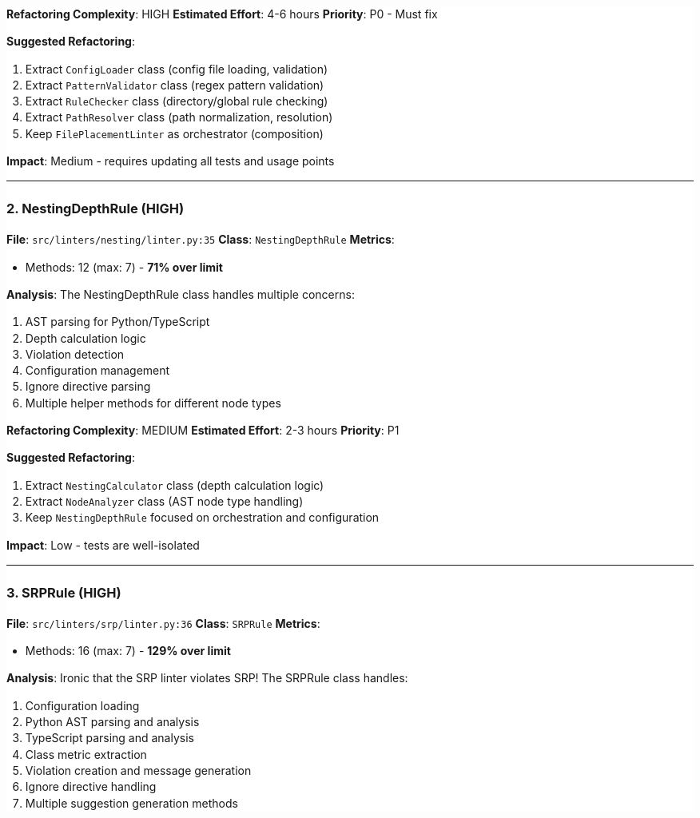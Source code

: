 **Refactoring Complexity**: HIGH
**Estimated Effort**: 4-6 hours
**Priority**: P0 - Must fix

**Suggested Refactoring**:
1. Extract `ConfigLoader` class (config file loading, validation)
2. Extract `PatternValidator` class (regex pattern validation)
3. Extract `RuleChecker` class (directory/global rule checking)
4. Extract `PathResolver` class (path normalization, resolution)
5. Keep `FilePlacementLinter` as orchestrator (composition)

**Impact**: Medium - requires updating all tests and usage points

---

### 2. NestingDepthRule (HIGH)

**File**: `src/linters/nesting/linter.py:35`
**Class**: `NestingDepthRule`
**Metrics**:
- Methods: 12 (max: 7) - **71% over limit**

**Analysis**:
The NestingDepthRule class handles multiple concerns:
1. AST parsing for Python/TypeScript
2. Depth calculation logic
3. Violation detection
4. Configuration management
5. Ignore directive parsing
6. Multiple helper methods for different node types

**Refactoring Complexity**: MEDIUM
**Estimated Effort**: 2-3 hours
**Priority**: P1

**Suggested Refactoring**:
1. Extract `NestingCalculator` class (depth calculation logic)
2. Extract `NodeAnalyzer` class (AST node type handling)
3. Keep `NestingDepthRule` focused on orchestration and configuration

**Impact**: Low - tests are well-isolated

---

### 3. SRPRule (HIGH)

**File**: `src/linters/srp/linter.py:36`
**Class**: `SRPRule`
**Metrics**:
- Methods: 16 (max: 7) - **129% over limit**

**Analysis**:
Ironic that the SRP linter violates SRP! The SRPRule class handles:
1. Configuration loading
2. Python AST parsing and analysis
3. TypeScript parsing and analysis
4. Class metric extraction
5. Violation creation and message generation
6. Ignore directive handling
7. Multiple suggestion generation methods

